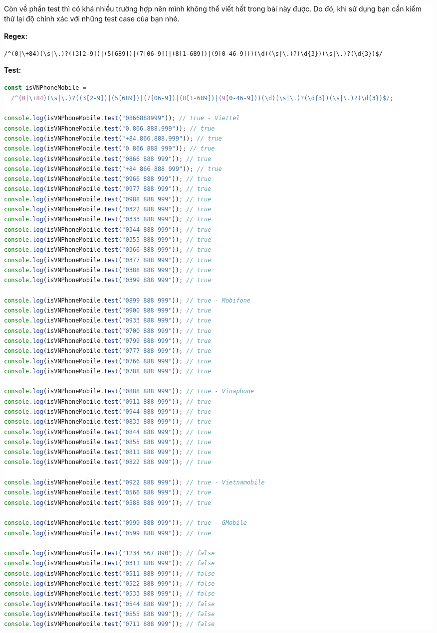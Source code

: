 Còn về phần test thì có khá nhiều trường hợp nên mình không thể viết hết trong bài này được. Do đó, khi sử dụng bạn cần kiểm thử lại độ chính xác với những test case của bạn nhé.

**Regex:**

`/^(0|\+84)(\s|\.)?((3[2-9])|(5[689])|(7[06-9])|(8[1-689])|(9[0-46-9]))(\d)(\s|\.)?(\d{3})(\s|\.)?(\d{3})$/`

**Test:**

```js
const isVNPhoneMobile =
  /^(0|\+84)(\s|\.)?((3[2-9])|(5[689])|(7[06-9])|(8[1-689])|(9[0-46-9]))(\d)(\s|\.)?(\d{3})(\s|\.)?(\d{3})$/;

console.log(isVNPhoneMobile.test("0866888999")); // true - Viettel
console.log(isVNPhoneMobile.test("0.866.888.999")); // true
console.log(isVNPhoneMobile.test("+84.866.888.999")); // true
console.log(isVNPhoneMobile.test("0 866 888 999")); // true
console.log(isVNPhoneMobile.test("0866 888 999")); // true
console.log(isVNPhoneMobile.test("+84 866 888 999")); // true
console.log(isVNPhoneMobile.test("0966 888 999")); // true
console.log(isVNPhoneMobile.test("0977 888 999")); // true
console.log(isVNPhoneMobile.test("0988 888 999")); // true
console.log(isVNPhoneMobile.test("0322 888 999")); // true
console.log(isVNPhoneMobile.test("0333 888 999")); // true
console.log(isVNPhoneMobile.test("0344 888 999")); // true
console.log(isVNPhoneMobile.test("0355 888 999")); // true
console.log(isVNPhoneMobile.test("0366 888 999")); // true
console.log(isVNPhoneMobile.test("0377 888 999")); // true
console.log(isVNPhoneMobile.test("0388 888 999")); // true
console.log(isVNPhoneMobile.test("0399 888 999")); // true

console.log(isVNPhoneMobile.test("0899 888 999")); // true - Mobifone
console.log(isVNPhoneMobile.test("0900 888 999")); // true
console.log(isVNPhoneMobile.test("0933 888 999")); // true
console.log(isVNPhoneMobile.test("0700 888 999")); // true
console.log(isVNPhoneMobile.test("0799 888 999")); // true
console.log(isVNPhoneMobile.test("0777 888 999")); // true
console.log(isVNPhoneMobile.test("0766 888 999")); // true
console.log(isVNPhoneMobile.test("0788 888 999")); // true

console.log(isVNPhoneMobile.test("0888 888 999")); // true - Vinaphone
console.log(isVNPhoneMobile.test("0911 888 999")); // true
console.log(isVNPhoneMobile.test("0944 888 999")); // true
console.log(isVNPhoneMobile.test("0833 888 999")); // true
console.log(isVNPhoneMobile.test("0844 888 999")); // true
console.log(isVNPhoneMobile.test("0855 888 999")); // true
console.log(isVNPhoneMobile.test("0811 888 999")); // true
console.log(isVNPhoneMobile.test("0822 888 999")); // true

console.log(isVNPhoneMobile.test("0922 888 999")); // true - Vietnamobile
console.log(isVNPhoneMobile.test("0566 888 999")); // true
console.log(isVNPhoneMobile.test("0588 888 999")); // true

console.log(isVNPhoneMobile.test("0999 888 999")); // true - GMobile
console.log(isVNPhoneMobile.test("0599 888 999")); // true

console.log(isVNPhoneMobile.test("1234 567 890")); // false
console.log(isVNPhoneMobile.test("0311 888 999")); // false
console.log(isVNPhoneMobile.test("0511 888 999")); // false
console.log(isVNPhoneMobile.test("0522 888 999")); // false
console.log(isVNPhoneMobile.test("0533 888 999")); // false
console.log(isVNPhoneMobile.test("0544 888 999")); // false
console.log(isVNPhoneMobile.test("0555 888 999")); // false
console.log(isVNPhoneMobile.test("0711 888 999")); // false
```